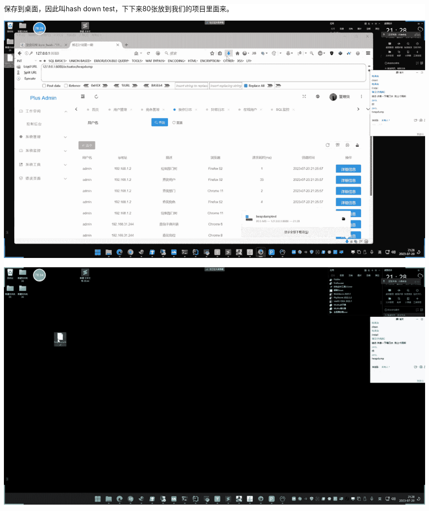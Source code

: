 保存到桌面，因此叫hash down test，下下来80张放到我们的项目里面来。

![](img/d530a3c126cf1e4ed71a17381936fe47_379.png)

![](img/d530a3c126cf1e4ed71a17381936fe47_380.png)
